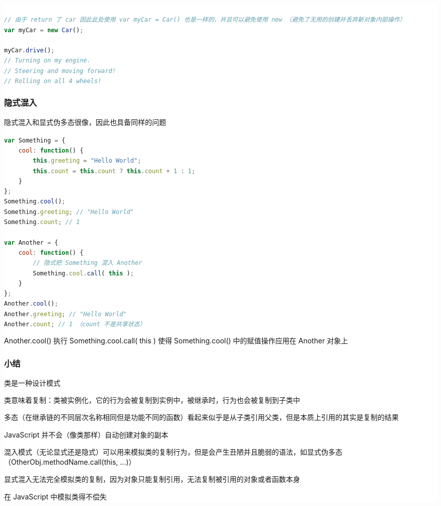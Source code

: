    ```javascript
   
   // 由于 return 了 car 因此此处使用 var myCar = Car() 也是一样的，并且可以避免使用 new （避免了无用的创建并丢弃新对象内部操作）
   var myCar = new Car();
   
   myCar.drive();
   // Turning on my engine.
   // Steering and moving forward!
   // Rolling on all 4 wheels!
   ```

### 隐式混入

隐式混入和显式伪多态很像，因此也具备同样的问题

```javascript
var Something = {
	cool: function() {
		this.greeting = "Hello World";
		this.count = this.count ? this.count + 1 : 1;
	}
};
Something.cool();
Something.greeting; // "Hello World"
Something.count; // 1

var Another = {
	cool: function() {
		// 隐式把 Something 混入 Another
		Something.cool.call( this );
	}
};
Another.cool();
Another.greeting; // "Hello World"
Another.count; // 1 （count 不是共享状态）
```

Another.cool() 执行 Something.cool.call( this ) 使得 Something.cool() 中的赋值操作应用在 Another 对象上

### 小结

类是一种设计模式

类意味着复制：类被实例化，它的行为会被复制到实例中，被继承时，行为也会被复制到子类中

多态（在继承链的不同层次名称相同但是功能不同的函数）看起来似乎是从子类引用父类，但是本质上引用的其实是复制的结果

JavaScript 并不会（像类那样）自动创建对象的副本

混入模式（无论显式还是隐式）可以用来模拟类的复制行为，但是会产生丑陋并且脆弱的语法，如显式伪多态（OtherObj.methodName.call(this, ...)）

显式混入无法完全模拟类的复制，因为对象只能复制引用，无法复制被引用的对象或者函数本身

在 JavaScript 中模拟类得不偿失